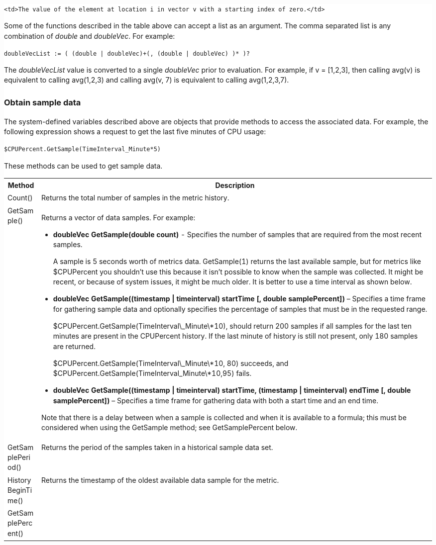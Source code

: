     <td>The value of the element at location i in vector v with a starting index of zero.</td>
  </tr>
</table>

Some of the functions described in the table above can accept a list as an argument. The comma separated list is any combination of *double* and *doubleVec*. For example:

	doubleVecList := ( (double | doubleVec)+(, (double | doubleVec) )* )?

The *doubleVecList* value is converted to a single *doubleVec* prior to evaluation. For example, if v = [1,2,3], then calling avg(v) is equivalent to calling avg(1,2,3) and calling avg(v, 7) is equivalent to calling avg(1,2,3,7).

### Obtain sample data

The system-defined variables described above are objects that provide methods to access the associated data. For example, the following expression shows a request to get the last five minutes of CPU usage:

	$CPUPercent.GetSample(TimeInterval_Minute*5)

These methods can be used to get sample data.

<table>
  <tr>
    <th>Method</th>
    <th>Description</th>
  </tr>
  <tr>
    <td>Count()</td>
    <td>Returns the total number of samples in the metric history.</td>
  </tr>
  <tr>
    <td>GetSample()</td>
    <td><p>Returns a vector of data samples. For example:</p>
        <ul>
          <li><p><b>doubleVec GetSample(double count)</b> - Specifies the number of samples that are required from the most recent samples.</p>
				  <p>A sample is 5 seconds worth of metrics data. GetSample(1) returns the last available sample, but for metrics like $CPUPercent you shouldn’t use this because it isn’t possible to know when the sample was collected. It might be recent, or because of system issues, it might be much older. It is better to use a time interval as shown below.</p></li>
          <li><p><b>doubleVec GetSample((timestamp | timeinterval) startTime [, double samplePercent])</b> – Specifies a time frame for gathering sample data and optionally specifies the percentage of samples that must be in the requested range.</p>
          <p>$CPUPercent.GetSample(TimeInterval\_Minute\*10), should return 200 samples if all samples for the last ten minutes are present in the CPUPercent history. If the last minute of history is still not present, only 180 samples are returned.</p>
					<p>$CPUPercent.GetSample(TimeInterval\_Minute\*10, 80) succeeds, and $CPUPercent.GetSample(TimeInterval_Minute\*10,95) fails.</p></li>
          <li><p><b>doubleVec GetSample((timestamp | timeinterval) startTime, (timestamp | timeinterval) endTime [, double samplePercent])</b> – Specifies a time frame for gathering data with both a start time and an end time.</p></li></ul>
		  <p>Note that there is a delay between when a sample is collected and when it is available to a formula; this must be considered when using the GetSample method; see GetSamplePercent below.</td>
  </tr>
  <tr>
    <td>GetSamplePeriod()</td>
    <td>Returns the period of the samples taken in a historical sample data set.</td>
  </tr>
  <tr>
    <td>HistoryBeginTime()</td>
    <td>Returns the timestamp  of the oldest available data sample for the metric.</td>
  </tr>
  <tr>
    <td>GetSamplePercent()</td>